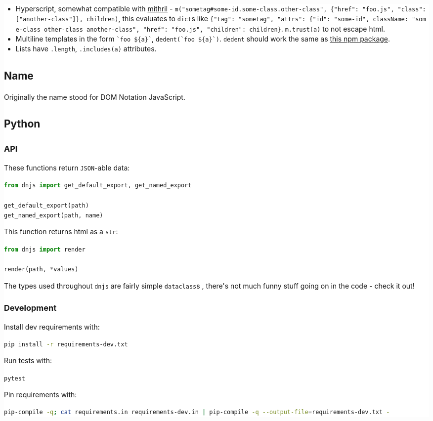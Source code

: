 - Hyperscript, somewhat compatible with [mithril](https://mithril.js.org/) - `m("sometag#some-id.some-class.other-class", {"href": "foo.js", "class": ["another-class"]}, children)`, this evaluates to `dict`s like `{"tag": "sometag", "attrs": {"id": "some-id", className: "some-class other-class another-class", "href": "foo.js", "children": children}`. `m.trust(a)` to not escape html.
- Multiline templates in the form `` `foo ${a}` ``, `` dedent(`foo ${a}`) ``. `dedent` should work the same as [this npm package](https://www.npmjs.com/package/dedent).
- Lists have `.length`, `.includes(a)` attributes.

## Name

Originally the name stood for DOM Notation JavaScript.

## Python

### API

These functions return `JSON`-able data:

```python
from dnjs import get_default_export, get_named_export

get_default_export(path)
get_named_export(path, name)
```

This function returns html as a `str`:

```python
from dnjs import render

render(path, *values)
```

The types used throughout `dnjs` are fairly simple `dataclass`s , there's not much funny stuff going on in the code - check it out!

### Development

Install dev requirements with:

```bash
pip install -r requirements-dev.txt
```

Run tests with:

```bash
pytest
```

Pin requirements with:

```bash
pip-compile -q; cat requirements.in requirements-dev.in | pip-compile -q --output-file=requirements-dev.txt -
```

